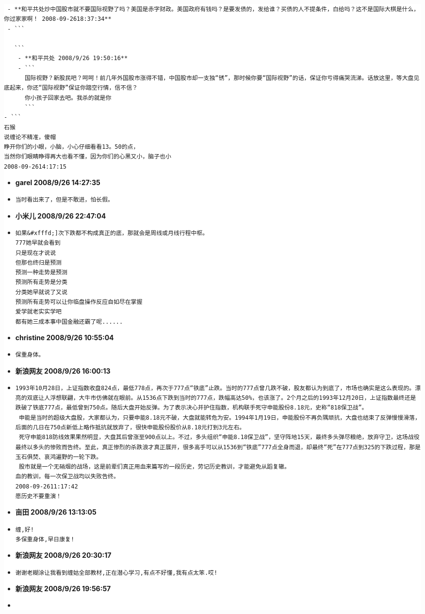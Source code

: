   ```
   - **和平共处炒中国股市就不要国际视野了吗？美国是赤字财政。美国政府有钱吗？是要发债的，发给谁？买债的人不提条件，白给吗？这不是国际大棋是什么，你过家家啊！ 2008-09-2618:37:34**
   - ```

     ```
      - **和平共处 2008/9/26 19:50:16**
      - ```
        国际视野？新股民吧？呵呵！前几年外国股市涨得不错，中国股市却一支独“锈”，那时候你要“国际视野”的话，保证你亏得痛哭流涕。话放这里，等大盘见底起来，你还“国际视野”保证你踏空行情，信不信？
        你小孩子回家去吧。我杀的就是你
        ```
- ```
  石猴
  说缠论不精准，傻帽
  睁开你们的小眼，小脑，小心仔细看看13。50的点，
  当然你们眼睛睁得再大也看不懂，因为你们的心黑又小，脑子也小
  2008-09-2614:17:15
  ```
   - **garel 2008/9/26 14:27:35**
   - ```
     当时看出来了，但是不敢进，怕长假。
     ```
- **小米儿 2008/9/26 22:47:04**
- ```
  如果&#xfffd;]次下跌都不构成真正的底，那就会是周线或月线行程中枢。
  777她早就会看到
  只是现在才说说
  但那也终归是预测
  预测一种走势是预测
  预测所有走势是分类
  分类她早就说了又说
  预测所有走势可以让你临盘操作反应自如尽在掌握
  爱学就老实实学吧
  都有她三成本事中国金融还霸了呢......
  ```
- **christine 2008/9/26 10:55:04**
- ```
  保重身体。
  ```
- **新浪网友 2008/9/26 16:00:13**
- ```
  1993年10月28日，上证指数收盘824点，最低778点，再次于777点“铁底”止跌。当时的777点曾几跌不破，股友都认为到底了，市场也确实是这么表现的。漂亮的双底让人浮想联翩，大牛市仿佛就在眼前。从1536点下跌到当时的777点，跌幅高达50%，也该涨了。2个月之后的1993年12月20日，上证指数最终还是跌破了铁底777点，最低曾到750点。随后大盘开始反弹。为了表示决心并护住指数，机构联手死守申能股份8.18元，史称“818保卫战”。
   申能是当时的超级大盘股，大家都认为，只要申能8.18元不破，大盘就能转危为安。1994年1月19日，申能股份不再负隅顽抗，大盘也结束了反弹慢慢滑落，后面的几日在750点新低上略作抵抗就放弃了，很快申能股份股价从8.18元打到3元左右。
   死守申能818防线效果果然明显，大盘其后曾涨至900点以上。不过，多头组织“申能8.18保卫战”，坚守阵地15天，最终多头弹尽粮绝，放弃守卫，这场战役最终以多头的惨败而告终。至此，真正惨烈的杀跌浪才真正展开，很多高手可以从1536到“铁底”777点全身而退，却最终“死”在777点到325的下跌过程，那是玉石俱焚、哀鸿遍野的一轮下跌。
   股市就是一个无硝烟的战场，这是前辈们真正用血来篇写的一段历史，劳记历史教训，才能避免从蹈复辙。
  血的教训，每一次保卫战均以失败告终。
  2008-09-2611:17:42
  愿历史不要重演！
  ```
- **亩田 2008/9/26 13:13:05**
- ```
  缠,好!
  多保重身体,早日康复!
  ```
- **新浪网友 2008/9/26 20:30:17**
- ```
  谢谢老糊涂让我看到缠姑全部教材,正在潜心学习,有点不好懂,我有点太笨.哎!
  ```
- **新浪网友 2008/9/26 19:56:57**
- ```
  ```